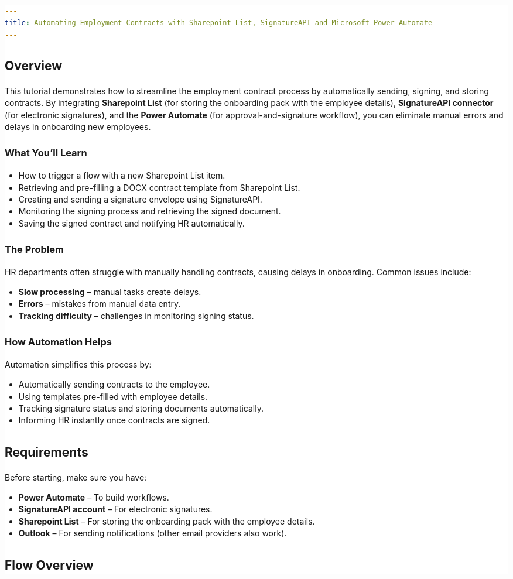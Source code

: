 ```yaml
---
title: Automating Employment Contracts with Sharepoint List, SignatureAPI and Microsoft Power Automate
---
```


## Overview

This tutorial demonstrates how to streamline the employment contract process by automatically sending, signing, and storing contracts. By integrating  **Sharepoint List** (for storing the onboarding pack with the employee details), **SignatureAPI connector** (for electronic signatures), and the **Power Automate** (for approval-and-signature workflow), you can eliminate manual errors and delays in onboarding new employees.

### What You’ll Learn

* How to trigger a flow with a new Sharepoint List item.
* Retrieving and pre-filling a DOCX contract template from Sharepoint List.
* Creating and sending a signature envelope using SignatureAPI.
* Monitoring the signing process and retrieving the signed document.
* Saving the signed contract and notifying HR automatically.

### The Problem

HR departments often struggle with manually handling contracts, causing delays in onboarding. Common issues include:

* **Slow processing** – manual tasks create delays.
* **Errors** – mistakes from manual data entry.
* **Tracking difficulty** – challenges in monitoring signing status.

### How Automation Helps

Automation simplifies this process by:

* Automatically sending contracts to the employee.
* Using templates pre-filled with employee details.
* Tracking signature status and storing documents automatically.
* Informing HR instantly once contracts are signed.

## Requirements

Before starting, make sure you have:

* **Power Automate** – To build workflows.
* **SignatureAPI account** – For electronic signatures.
* **Sharepoint List** – For storing the onboarding pack with the employee details.
* **Outlook** – For sending notifications (other email providers also work).

## Flow Overview
